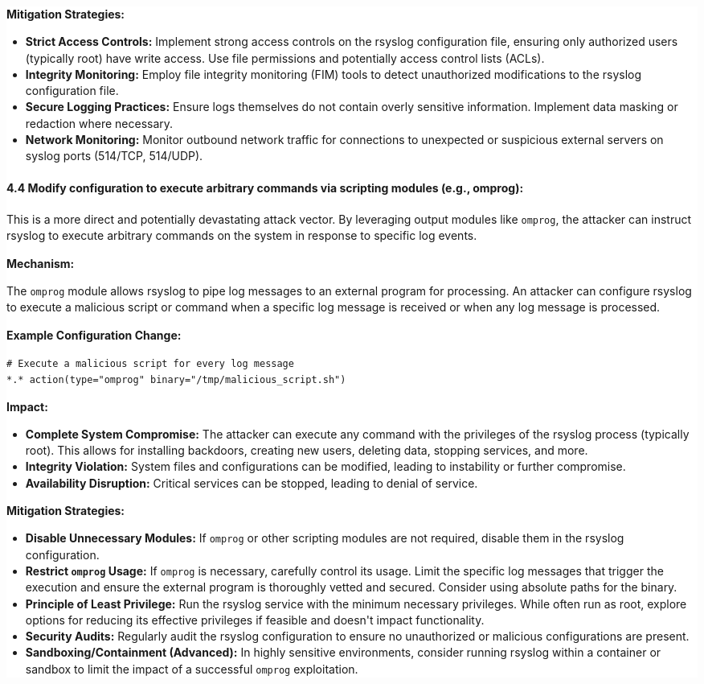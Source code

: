 **Mitigation Strategies:**

* **Strict Access Controls:** Implement strong access controls on the rsyslog configuration file, ensuring only authorized users (typically root) have write access. Use file permissions and potentially access control lists (ACLs).
* **Integrity Monitoring:** Employ file integrity monitoring (FIM) tools to detect unauthorized modifications to the rsyslog configuration file.
* **Secure Logging Practices:**  Ensure logs themselves do not contain overly sensitive information. Implement data masking or redaction where necessary.
* **Network Monitoring:** Monitor outbound network traffic for connections to unexpected or suspicious external servers on syslog ports (514/TCP, 514/UDP).

#### 4.4 Modify configuration to execute arbitrary commands via scripting modules (e.g., omprog):

This is a more direct and potentially devastating attack vector. By leveraging output modules like `omprog`, the attacker can instruct rsyslog to execute arbitrary commands on the system in response to specific log events.

**Mechanism:**

The `omprog` module allows rsyslog to pipe log messages to an external program for processing. An attacker can configure rsyslog to execute a malicious script or command when a specific log message is received or when any log message is processed.

**Example Configuration Change:**

```
# Execute a malicious script for every log message
*.* action(type="omprog" binary="/tmp/malicious_script.sh")
```

**Impact:**

* **Complete System Compromise:** The attacker can execute any command with the privileges of the rsyslog process (typically root). This allows for installing backdoors, creating new users, deleting data, stopping services, and more.
* **Integrity Violation:** System files and configurations can be modified, leading to instability or further compromise.
* **Availability Disruption:** Critical services can be stopped, leading to denial of service.

**Mitigation Strategies:**

* **Disable Unnecessary Modules:** If `omprog` or other scripting modules are not required, disable them in the rsyslog configuration.
* **Restrict `omprog` Usage:** If `omprog` is necessary, carefully control its usage. Limit the specific log messages that trigger the execution and ensure the external program is thoroughly vetted and secured. Consider using absolute paths for the binary.
* **Principle of Least Privilege:**  Run the rsyslog service with the minimum necessary privileges. While often run as root, explore options for reducing its effective privileges if feasible and doesn't impact functionality.
* **Security Audits:** Regularly audit the rsyslog configuration to ensure no unauthorized or malicious configurations are present.
* **Sandboxing/Containment (Advanced):** In highly sensitive environments, consider running rsyslog within a container or sandbox to limit the impact of a successful `omprog` exploitation.
